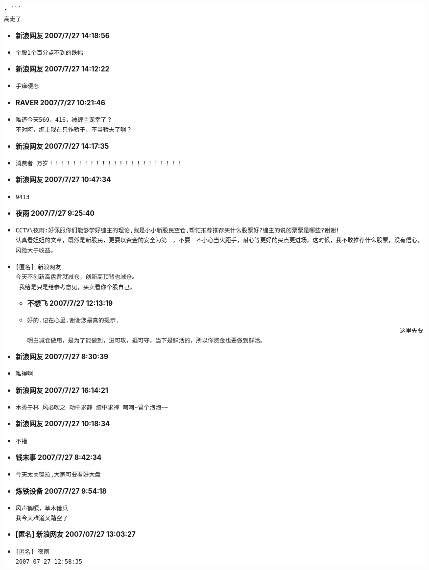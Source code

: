   ```
- ```
  高走了
  ```
- **新浪网友 2007/7/27 14:18:56**
- ```
  个股1个百分点不到的跌幅
  ```
- **新浪网友 2007/7/27 14:12:22**
- ```
  手痒硬忍
  ```
- **RAVER 2007/7/27 10:21:46**
- ```
  难道今天569，416，被缠主宠幸了？
  不对阿，缠主现在只作轿子，不当轿夫了啊？
  ```
- **新浪网友 2007/7/27 14:17:35**
- ```
  消费者 万岁！！！！！！！！！！！！！！！！！！！！！！！
  ```
- **新浪网友 2007/7/27 10:47:34**
- ```
  9413
  ```
- **夜雨 2007/7/27 9:25:40**
- ```
  CCTV\夜雨:好佩服你们能够学好缠主的理论,我是小小新股民空仓,帮忙推荐推荐买什么股票好?缠主的说的票票是哪些?谢谢! 
  认真看姐姐的文章，既然是新股民，更要以资金的安全为第一，不要一不小心当火距手，耐心等更好的买点更进场。这时候，我不敢推荐什么股票，没有信心，风险大于收益。
  ```
- ```
  [匿名] 新浪网友
  今天不创新高盘背就减仓，创新高顶背也减仓。
   我给是只是给参考意见，买卖看你个股自己。 
  ```
   - **不想飞 2007/7/27 12:13:19**
   - ```
     好的.记在心里.谢谢您最真的提示.
     ＝＝＝＝＝＝＝＝＝＝＝＝＝＝＝＝＝＝＝＝＝＝＝＝＝＝＝＝＝＝＝＝＝＝＝＝＝＝＝＝＝＝＝＝＝＝＝＝＝＝＝＝＝＝＝＝＝＝＝＝＝＝＝＝这里先要明白减仓做用，是为了能做到，进可攻，退可守。当下是鲜活的，所以你资金也要做到鲜活。
     ```
- **新浪网友 2007/7/27 8:30:39**
- ```
  难得啊
  ```
- **新浪网友 2007/7/27 16:14:21**
- ```
  木秀于林 风必吹之 动中求静 缠中求禅 呵呵~冒个泡泡~~
  ```
- **新浪网友 2007/7/27 10:18:34**
- ```
  不错
  ```
- **钱末事 2007/7/27 8:42:34**
- ```
  今天太关键拉,大家可要看好大盘
  ```
- **炼铁设备 2007/7/27 9:54:18**
- ```
  风声鹤唳，草木借兵
  我今天难道又踏空了
  ```
- **[匿名] 新浪网友  2007/07/27 13:03:27**
- ```
  [匿名] 夜雨 
  2007-07-27 12:58:35 